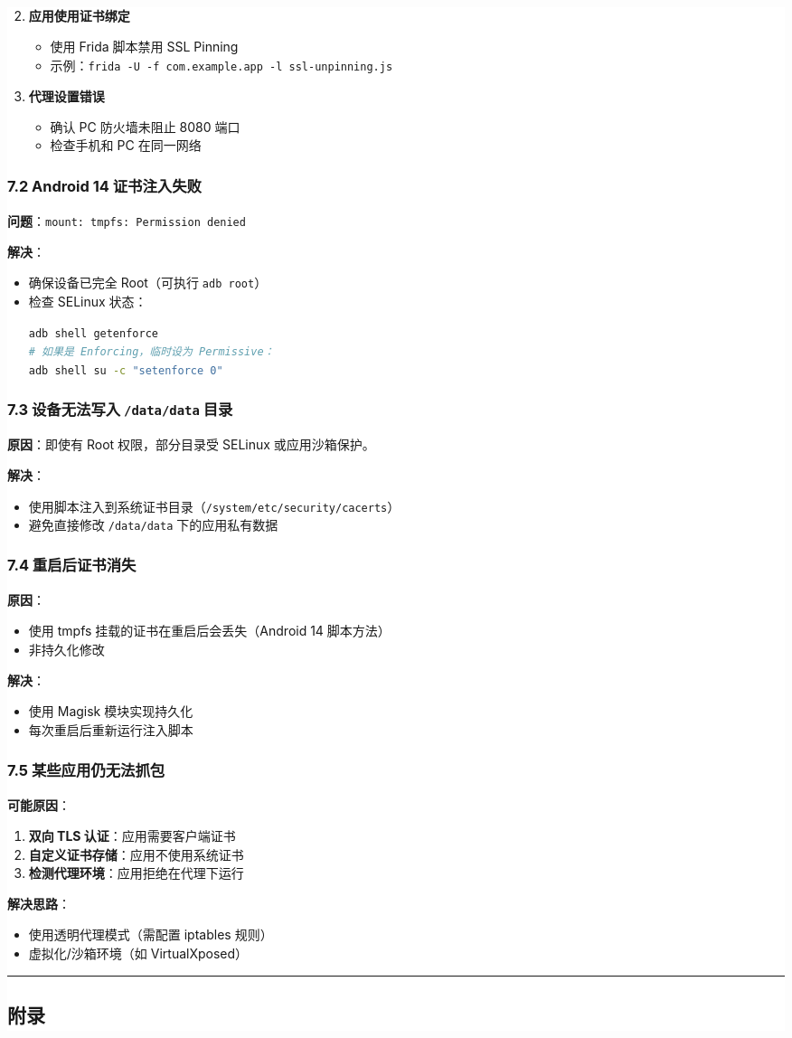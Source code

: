 2. **应用使用证书绑定**
   - 使用 Frida 脚本禁用 SSL Pinning
   - 示例：`frida -U -f com.example.app -l ssl-unpinning.js`

3. **代理设置错误**
   - 确认 PC 防火墙未阻止 8080 端口
   - 检查手机和 PC 在同一网络

### 7.2 Android 14 证书注入失败

**问题**：`mount: tmpfs: Permission denied`

**解决**：

- 确保设备已完全 Root（可执行 `adb root`）
- 检查 SELinux 状态：
  ```bash
  adb shell getenforce
  # 如果是 Enforcing，临时设为 Permissive：
  adb shell su -c "setenforce 0"
  ```

### 7.3 设备无法写入 `/data/data` 目录

**原因**：即使有 Root 权限，部分目录受 SELinux 或应用沙箱保护。

**解决**：
- 使用脚本注入到系统证书目录（`/system/etc/security/cacerts`）
- 避免直接修改 `/data/data` 下的应用私有数据

### 7.4 重启后证书消失

**原因**：
- 使用 tmpfs 挂载的证书在重启后会丢失（Android 14 脚本方法）
- 非持久化修改

**解决**：
- 使用 Magisk 模块实现持久化
- 每次重启后重新运行注入脚本

### 7.5 某些应用仍无法抓包

**可能原因**：
1. **双向 TLS 认证**：应用需要客户端证书
2. **自定义证书存储**：应用不使用系统证书
3. **检测代理环境**：应用拒绝在代理下运行

**解决思路**：
- 使用透明代理模式（需配置 iptables 规则）
- 虚拟化/沙箱环境（如 VirtualXposed）

---

## 附录
